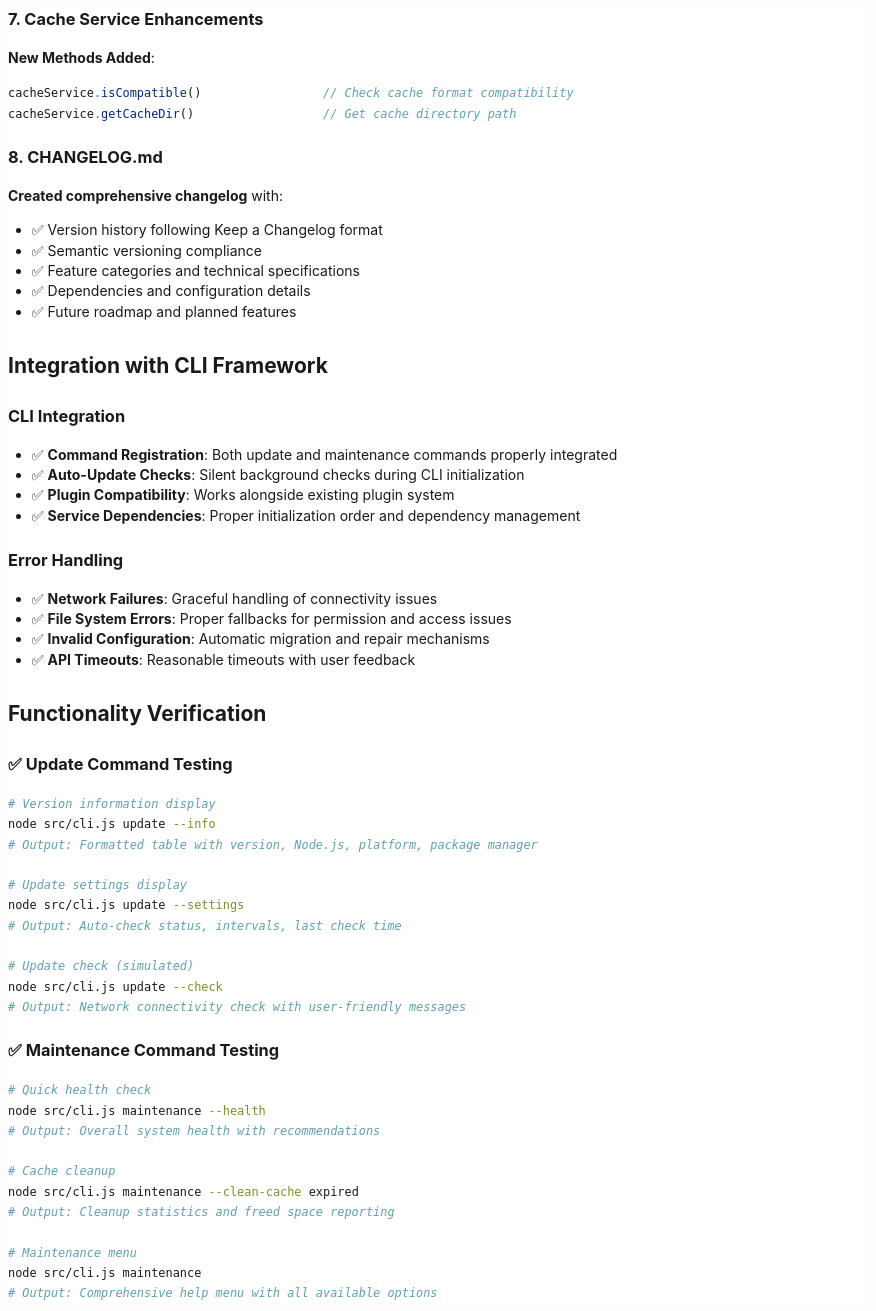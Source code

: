### 7. Cache Service Enhancements
**New Methods Added**:
```javascript
cacheService.isCompatible()                 // Check cache format compatibility
cacheService.getCacheDir()                  // Get cache directory path
```

### 8. CHANGELOG.md
**Created comprehensive changelog** with:
- ✅ Version history following Keep a Changelog format
- ✅ Semantic versioning compliance
- ✅ Feature categories and technical specifications
- ✅ Dependencies and configuration details
- ✅ Future roadmap and planned features

## Integration with CLI Framework

### CLI Integration
- ✅ **Command Registration**: Both update and maintenance commands properly integrated
- ✅ **Auto-Update Checks**: Silent background checks during CLI initialization
- ✅ **Plugin Compatibility**: Works alongside existing plugin system
- ✅ **Service Dependencies**: Proper initialization order and dependency management

### Error Handling
- ✅ **Network Failures**: Graceful handling of connectivity issues
- ✅ **File System Errors**: Proper fallbacks for permission and access issues
- ✅ **Invalid Configuration**: Automatic migration and repair mechanisms
- ✅ **API Timeouts**: Reasonable timeouts with user feedback

## Functionality Verification

### ✅ Update Command Testing
```bash
# Version information display
node src/cli.js update --info
# Output: Formatted table with version, Node.js, platform, package manager

# Update settings display
node src/cli.js update --settings
# Output: Auto-check status, intervals, last check time

# Update check (simulated)
node src/cli.js update --check
# Output: Network connectivity check with user-friendly messages
```

### ✅ Maintenance Command Testing
```bash
# Quick health check
node src/cli.js maintenance --health
# Output: Overall system health with recommendations

# Cache cleanup
node src/cli.js maintenance --clean-cache expired
# Output: Cleanup statistics and freed space reporting

# Maintenance menu
node src/cli.js maintenance
# Output: Comprehensive help menu with all available options
```
